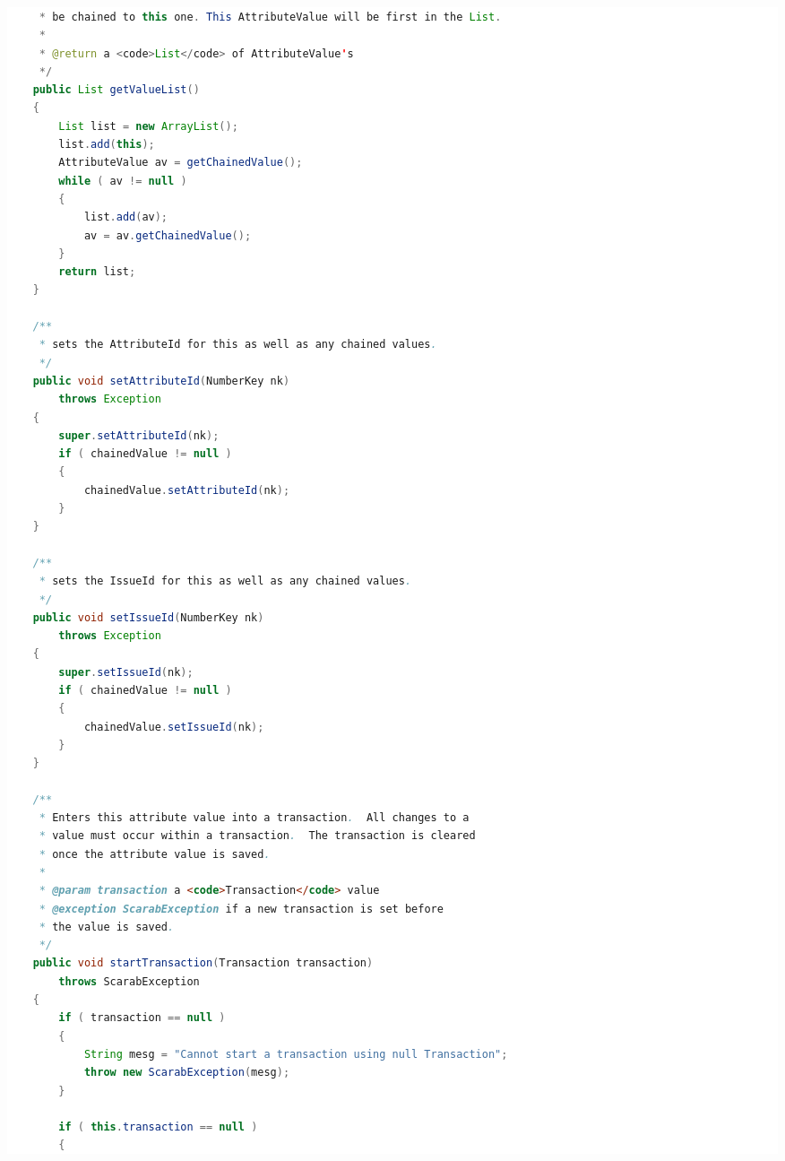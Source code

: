 ```java
     * be chained to this one. This AttributeValue will be first in the List.
     *
     * @return a <code>List</code> of AttributeValue's
     */
    public List getValueList()
    {
        List list = new ArrayList();
        list.add(this);
        AttributeValue av = getChainedValue();
        while ( av != null ) 
        {
            list.add(av);
            av = av.getChainedValue();
        }
        return list;
    }

    /**
     * sets the AttributeId for this as well as any chained values.
     */
    public void setAttributeId(NumberKey nk)
        throws Exception
    {
        super.setAttributeId(nk);
        if ( chainedValue != null ) 
        {
            chainedValue.setAttributeId(nk);
        }
    }

    /**
     * sets the IssueId for this as well as any chained values.
     */
    public void setIssueId(NumberKey nk)
        throws Exception
    {
        super.setIssueId(nk);
        if ( chainedValue != null ) 
        {
            chainedValue.setIssueId(nk);
        }
    }

    /**
     * Enters this attribute value into a transaction.  All changes to a
     * value must occur within a transaction.  The transaction is cleared
     * once the attribute value is saved.
     *
     * @param transaction a <code>Transaction</code> value
     * @exception ScarabException if a new transaction is set before
     * the value is saved.
     */
    public void startTransaction(Transaction transaction)
        throws ScarabException
    {
        if ( transaction == null ) 
        {
            String mesg = "Cannot start a transaction using null Transaction"; 
            throw new ScarabException(mesg);
        }
        
        if ( this.transaction == null ) 
        {
```